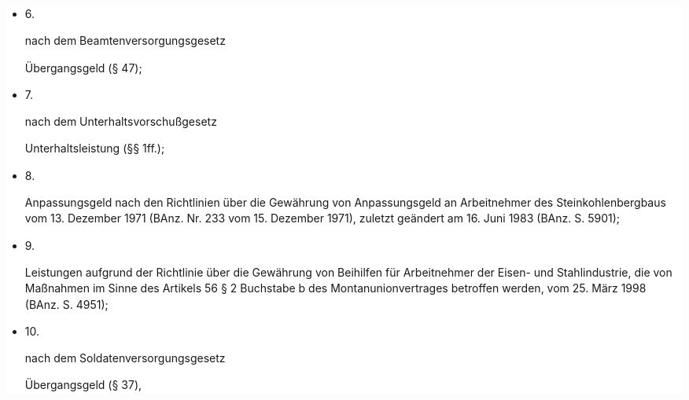   - 6\.
    
    <div style="">
    
    nach dem Beamtenversorgungsgesetz
    
    </div>
    
    <div style="">
    
    Übergangsgeld (§ 47);
    
    </div>

  - 7\.
    
    <div style="">
    
    nach dem Unterhaltsvorschußgesetz
    
    </div>
    
    <div style="">
    
    Unterhaltsleistung (§§ 1ff.);
    
    </div>

  - 8\.
    
    <div style="">
    
    Anpassungsgeld nach den Richtlinien über die Gewährung von
    Anpassungsgeld an Arbeitnehmer des Steinkohlenbergbaus vom 13.
    Dezember 1971 (BAnz. Nr. 233 vom 15. Dezember 1971), zuletzt
    geändert am 16. Juni 1983 (BAnz. S. 5901);
    
    </div>

  - 9\.
    
    <div style="">
    
    Leistungen aufgrund der Richtlinie über die Gewährung von Beihilfen
    für Arbeitnehmer der Eisen- und Stahlindustrie, die von Maßnahmen im
    Sinne des Artikels 56 § 2 Buchstabe b des Montanunionvertrages
    betroffen werden, vom 25. März 1998 (BAnz. S. 4951);
    
    </div>

  - 10\.
    
    <div style="">
    
    nach dem Soldatenversorgungsgesetz
    
    </div>
    
    <div style="">
    
    Übergangsgeld (§ 37),
    
    </div>
    